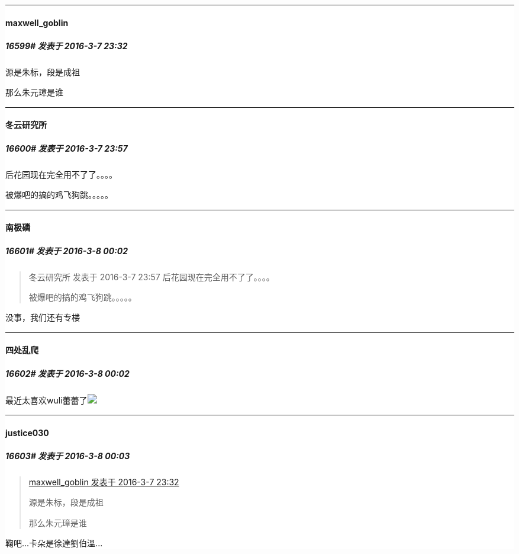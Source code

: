 
-----

####  maxwell_goblin  
##### 16599#       发表于 2016-3-7 23:32


源是朱标，段是成祖

那么朱元璋是谁


-----

####  冬云研究所  
##### 16600#       发表于 2016-3-7 23:57


后花园现在完全用不了了。。。。

被爆吧的搞的鸡飞狗跳。。。。。


-----

####  南极磷  
##### 16601#       发表于 2016-3-8 00:02


<blockquote>冬云研究所 发表于 2016-3-7 23:57
后花园现在完全用不了了。。。。

被爆吧的搞的鸡飞狗跳。。。。。</blockquote>
没事，我们还有专楼


-----

####  四处乱爬  
##### 16602#       发表于 2016-3-8 00:02


最近太喜欢wuli蕾蕾了<img src="https://static.saraba1st.com/image/smiley/normal/085.gif" referrerpolicy="no-referrer">


-----

####  justice030  
##### 16603#       发表于 2016-3-8 00:03


<blockquote><a href="httphttps://bbs.saraba1st.com/2b/forum.php?mod=redirect&amp;goto=findpost&amp;pid=31765300&amp;ptid=1105387" target="_blank">maxwell_goblin 发表于 2016-3-7 23:32</a>

源是朱标，段是成祖

那么朱元璋是谁</blockquote>
鞠吧...卡朵是徐達劉伯溫...
